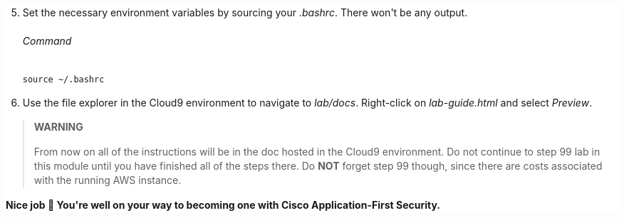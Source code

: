 

5. Set the necessary environment variables by sourcing your _.bashrc_. There won't be any output.

	###### Command

	```
	source ~/.bashrc
	```

6. Use the file explorer in the Cloud9 environment to navigate to _lab/docs_. Right-click on _lab-guide.html_ and select _Preview_.

> **WARNING**
>
> From now on all of the instructions  will be in the doc hosted in the Cloud9 environment. Do not continue to step 99 lab in this module until you have finished all of the steps there. Do **NOT** forget step 99 though, since there are costs associated with the running AWS instance.

**Nice job 🎉 You're well on your way to becoming one with Cisco Application-First Security.**
